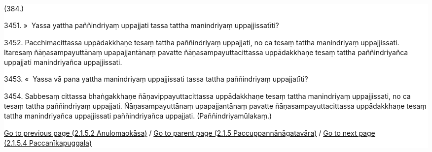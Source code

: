 (384.)

3451\. »  Yassa yattha paññindriyaṃ uppajjati tassa tattha manindriyaṃ uppajjissatīti?

3452\. Pacchimacittassa uppādakkhaṇe tesaṃ tattha paññindriyaṃ uppajjati, no ca tesaṃ tattha manindriyaṃ uppajjissati. Itaresaṃ ñāṇasampayuttānaṃ upapajjantānaṃ pavatte ñāṇasampayuttacittassa uppādakkhaṇe tesaṃ tattha paññindriyañca uppajjati manindriyañca uppajjissati.

3453\. «  Yassa vā pana yattha manindriyaṃ uppajjissati tassa tattha paññindriyaṃ uppajjatīti?

3454\. Sabbesaṃ cittassa bhaṅgakkhaṇe ñāṇavippayuttacittassa uppādakkhaṇe tesaṃ tattha manindriyaṃ uppajjissati, no ca tesaṃ tattha paññindriyaṃ uppajjati. Ñāṇasampayuttānaṃ upapajjantānaṃ pavatte ñāṇasampayuttacittassa uppādakkhaṇe tesaṃ tattha manindriyañca uppajjissati paññindriyañca uppajjati. (Paññindriyamūlakaṃ.)

[Go to previous page (2.1.5.2 Anulomaokāsa)](2.1.5.2.md) / [Go to parent page (2.1.5 Paccuppannānāgatavāra)](../2.1.5.md) / [Go to next page (2.1.5.4 Paccanīkapuggala)](2.1.5.4.md)



